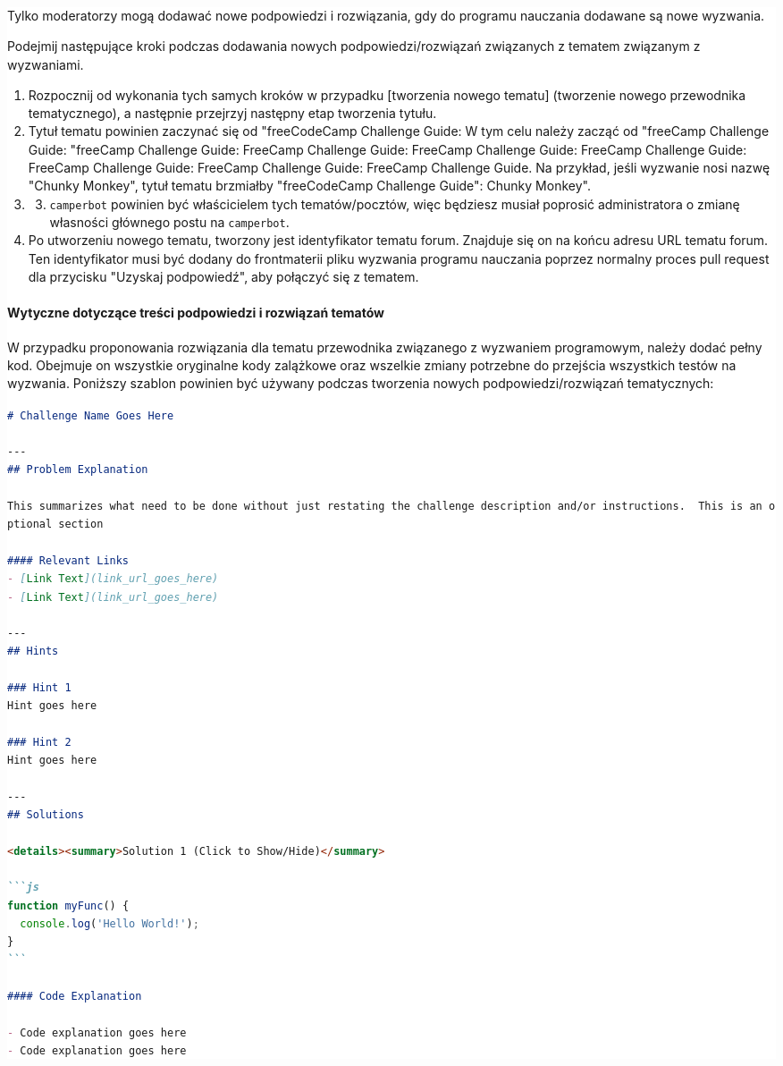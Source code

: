 Tylko moderatorzy mogą dodawać nowe podpowiedzi i rozwiązania, gdy do programu nauczania dodawane są nowe wyzwania.

Podejmij następujące kroki podczas dodawania nowych podpowiedzi/rozwiązań związanych z tematem związanym z wyzwaniami.

1. Rozpocznij od wykonania tych samych kroków w przypadku [tworzenia nowego tematu] (tworzenie nowego przewodnika tematycznego), a następnie przejrzyj następny etap tworzenia tytułu.
2. Tytuł tematu powinien zaczynać się od "freeCodeCamp Challenge Guide: W tym celu należy zacząć od "freeCamp Challenge Guide: "freeCamp Challenge Guide: FreeCamp Challenge Guide: FreeCamp Challenge Guide: FreeCamp Challenge Guide: FreeCamp Challenge Guide: FreeCamp Challenge Guide: FreeCamp Challenge Guide. Na przykład, jeśli wyzwanie nosi nazwę "Chunky Monkey", tytuł tematu brzmiałby "freeCodeCamp Challenge Guide": Chunky Monkey".
3. 3. `camperbot` powinien być właścicielem tych tematów/pocztów, więc będziesz musiał poprosić administratora o zmianę własności głównego postu na `camperbot`.
4. Po utworzeniu nowego tematu, tworzony jest identyfikator tematu forum.  Znajduje się on na końcu adresu URL tematu forum.  Ten identyfikator musi być dodany do frontmaterii pliku wyzwania programu nauczania poprzez normalny proces pull request dla przycisku "Uzyskaj podpowiedź", aby połączyć się z tematem.

#### Wytyczne dotyczące treści podpowiedzi i rozwiązań tematów

W przypadku proponowania rozwiązania dla tematu przewodnika związanego z wyzwaniem programowym, należy dodać pełny kod. Obejmuje on wszystkie oryginalne kody zalążkowe oraz wszelkie zmiany potrzebne do przejścia wszystkich testów na wyzwania.  Poniższy szablon powinien być używany podczas tworzenia nowych podpowiedzi/rozwiązań tematycznych:

````md
# Challenge Name Goes Here

---
## Problem Explanation

This summarizes what need to be done without just restating the challenge description and/or instructions.  This is an optional section

#### Relevant Links
- [Link Text](link_url_goes_here)
- [Link Text](link_url_goes_here)

---
## Hints

### Hint 1
Hint goes here

### Hint 2
Hint goes here

---
## Solutions

<details><summary>Solution 1 (Click to Show/Hide)</summary>

```js
function myFunc() {
  console.log('Hello World!');
}
```

#### Code Explanation

- Code explanation goes here
- Code explanation goes here

````
